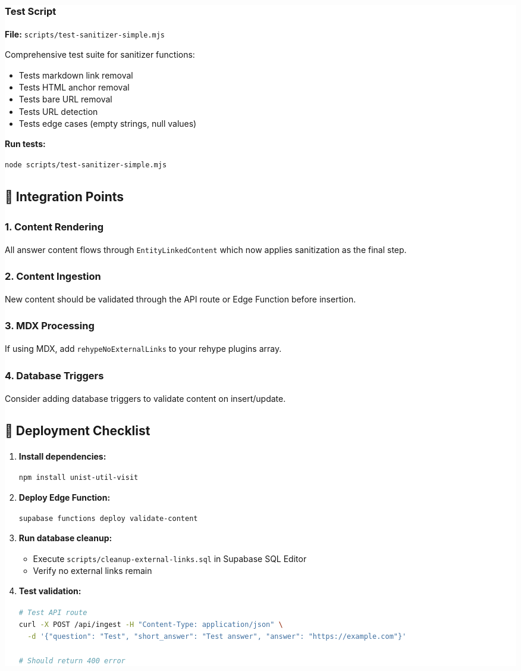 ### Test Script
**File:** `scripts/test-sanitizer-simple.mjs`

Comprehensive test suite for sanitizer functions:
- Tests markdown link removal
- Tests HTML anchor removal
- Tests bare URL removal
- Tests URL detection
- Tests edge cases (empty strings, null values)

**Run tests:**
```bash
node scripts/test-sanitizer-simple.mjs
```

## 🔧 Integration Points

### 1. Content Rendering
All answer content flows through `EntityLinkedContent` which now applies sanitization as the final step.

### 2. Content Ingestion
New content should be validated through the API route or Edge Function before insertion.

### 3. MDX Processing
If using MDX, add `rehypeNoExternalLinks` to your rehype plugins array.

### 4. Database Triggers
Consider adding database triggers to validate content on insert/update.

## 🚀 Deployment Checklist

1. **Install dependencies:**
   ```bash
   npm install unist-util-visit
   ```

2. **Deploy Edge Function:**
   ```bash
   supabase functions deploy validate-content
   ```

3. **Run database cleanup:**
   - Execute `scripts/cleanup-external-links.sql` in Supabase SQL Editor
   - Verify no external links remain

4. **Test validation:**
   ```bash
   # Test API route
   curl -X POST /api/ingest -H "Content-Type: application/json" \
     -d '{"question": "Test", "short_answer": "Test answer", "answer": "https://example.com"}'
   
   # Should return 400 error
   ```
